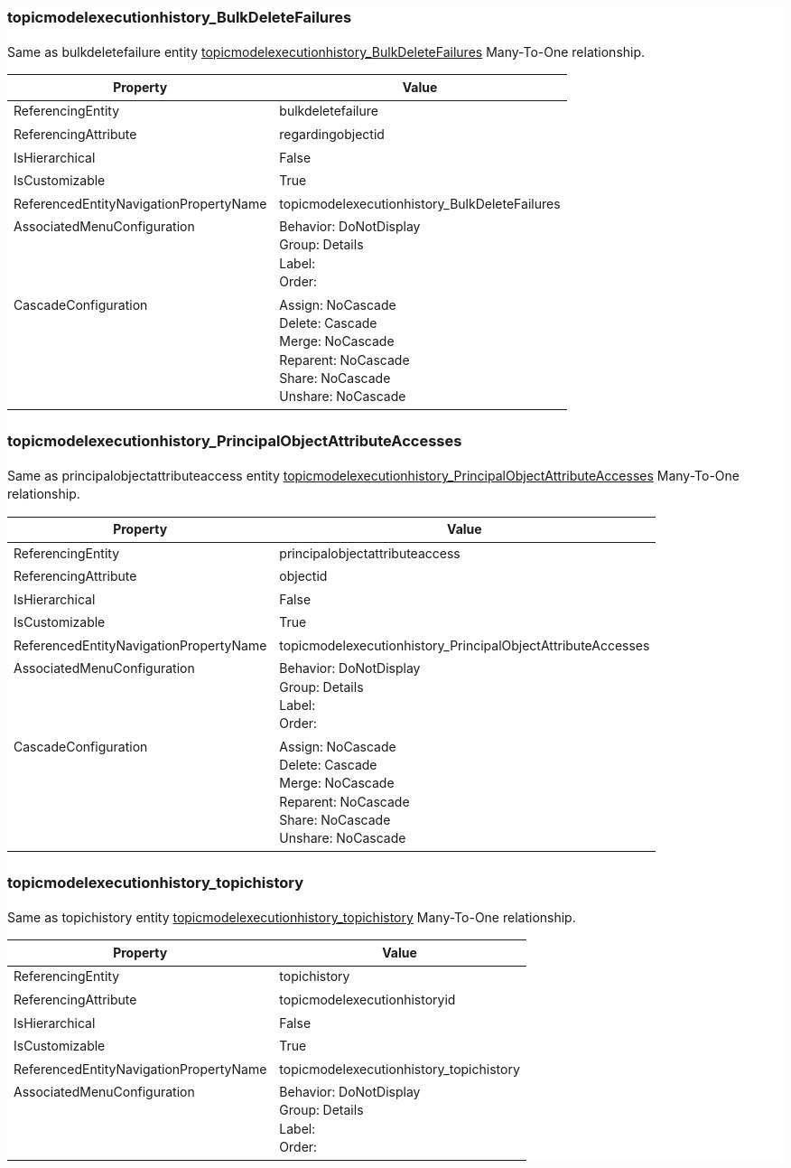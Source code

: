 

### <a name="BKMK_topicmodelexecutionhistory_BulkDeleteFailures"></a> topicmodelexecutionhistory_BulkDeleteFailures

Same as bulkdeletefailure entity [topicmodelexecutionhistory_BulkDeleteFailures](bulkdeletefailure.md#BKMK_topicmodelexecutionhistory_BulkDeleteFailures) Many-To-One relationship.

|Property|Value|
|--------|-----|
|ReferencingEntity|bulkdeletefailure|
|ReferencingAttribute|regardingobjectid|
|IsHierarchical|False|
|IsCustomizable|True|
|ReferencedEntityNavigationPropertyName|topicmodelexecutionhistory_BulkDeleteFailures|
|AssociatedMenuConfiguration|Behavior: DoNotDisplay<br />Group: Details<br />Label: <br />Order: |
|CascadeConfiguration|Assign: NoCascade<br />Delete: Cascade<br />Merge: NoCascade<br />Reparent: NoCascade<br />Share: NoCascade<br />Unshare: NoCascade|


### <a name="BKMK_topicmodelexecutionhistory_PrincipalObjectAttributeAccesses"></a> topicmodelexecutionhistory_PrincipalObjectAttributeAccesses

Same as principalobjectattributeaccess entity [topicmodelexecutionhistory_PrincipalObjectAttributeAccesses](principalobjectattributeaccess.md#BKMK_topicmodelexecutionhistory_PrincipalObjectAttributeAccesses) Many-To-One relationship.

|Property|Value|
|--------|-----|
|ReferencingEntity|principalobjectattributeaccess|
|ReferencingAttribute|objectid|
|IsHierarchical|False|
|IsCustomizable|True|
|ReferencedEntityNavigationPropertyName|topicmodelexecutionhistory_PrincipalObjectAttributeAccesses|
|AssociatedMenuConfiguration|Behavior: DoNotDisplay<br />Group: Details<br />Label: <br />Order: |
|CascadeConfiguration|Assign: NoCascade<br />Delete: Cascade<br />Merge: NoCascade<br />Reparent: NoCascade<br />Share: NoCascade<br />Unshare: NoCascade|


### <a name="BKMK_topicmodelexecutionhistory_topichistory"></a> topicmodelexecutionhistory_topichistory

Same as topichistory entity [topicmodelexecutionhistory_topichistory](topichistory.md#BKMK_topicmodelexecutionhistory_topichistory) Many-To-One relationship.

|Property|Value|
|--------|-----|
|ReferencingEntity|topichistory|
|ReferencingAttribute|topicmodelexecutionhistoryid|
|IsHierarchical|False|
|IsCustomizable|True|
|ReferencedEntityNavigationPropertyName|topicmodelexecutionhistory_topichistory|
|AssociatedMenuConfiguration|Behavior: DoNotDisplay<br />Group: Details<br />Label: <br />Order: |